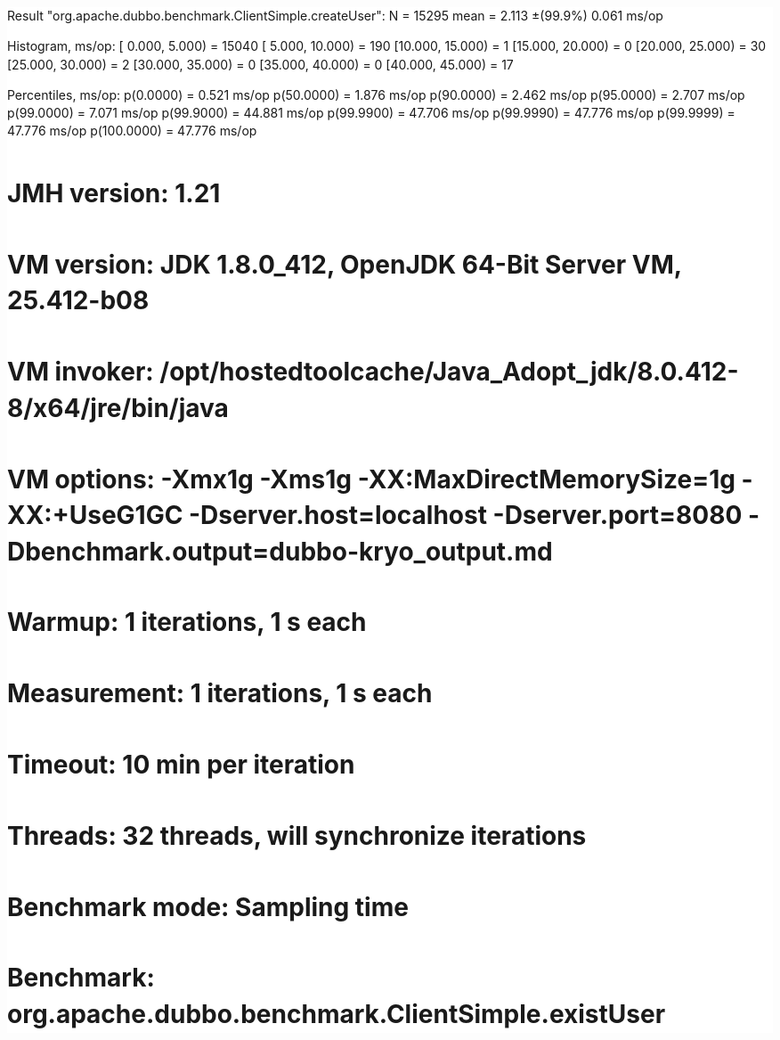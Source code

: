 

Result "org.apache.dubbo.benchmark.ClientSimple.createUser":
  N = 15295
  mean =      2.113 ±(99.9%) 0.061 ms/op

  Histogram, ms/op:
    [ 0.000,  5.000) = 15040 
    [ 5.000, 10.000) = 190 
    [10.000, 15.000) = 1 
    [15.000, 20.000) = 0 
    [20.000, 25.000) = 30 
    [25.000, 30.000) = 2 
    [30.000, 35.000) = 0 
    [35.000, 40.000) = 0 
    [40.000, 45.000) = 17 

  Percentiles, ms/op:
      p(0.0000) =      0.521 ms/op
     p(50.0000) =      1.876 ms/op
     p(90.0000) =      2.462 ms/op
     p(95.0000) =      2.707 ms/op
     p(99.0000) =      7.071 ms/op
     p(99.9000) =     44.881 ms/op
     p(99.9900) =     47.706 ms/op
     p(99.9990) =     47.776 ms/op
     p(99.9999) =     47.776 ms/op
    p(100.0000) =     47.776 ms/op


# JMH version: 1.21
# VM version: JDK 1.8.0_412, OpenJDK 64-Bit Server VM, 25.412-b08
# VM invoker: /opt/hostedtoolcache/Java_Adopt_jdk/8.0.412-8/x64/jre/bin/java
# VM options: -Xmx1g -Xms1g -XX:MaxDirectMemorySize=1g -XX:+UseG1GC -Dserver.host=localhost -Dserver.port=8080 -Dbenchmark.output=dubbo-kryo_output.md
# Warmup: 1 iterations, 1 s each
# Measurement: 1 iterations, 1 s each
# Timeout: 10 min per iteration
# Threads: 32 threads, will synchronize iterations
# Benchmark mode: Sampling time
# Benchmark: org.apache.dubbo.benchmark.ClientSimple.existUser
